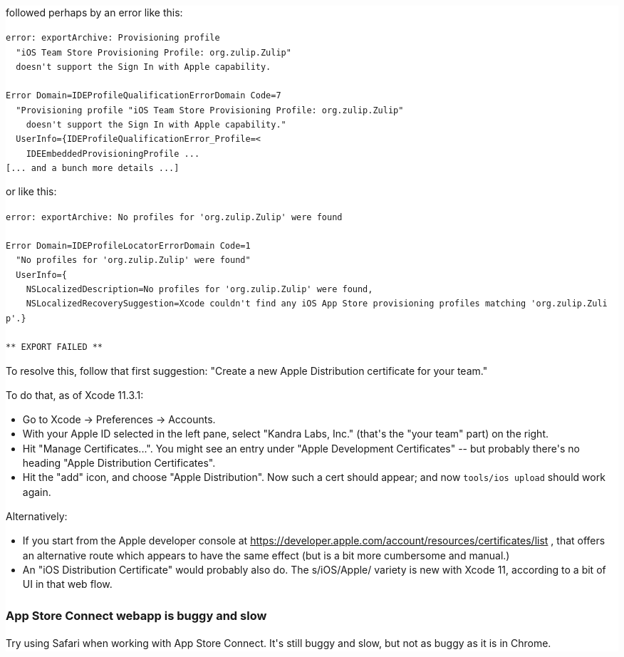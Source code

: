 followed perhaps by an error like this:
```
error: exportArchive: Provisioning profile
  "iOS Team Store Provisioning Profile: org.zulip.Zulip"
  doesn't support the Sign In with Apple capability.

Error Domain=IDEProfileQualificationErrorDomain Code=7
  "Provisioning profile "iOS Team Store Provisioning Profile: org.zulip.Zulip"
    doesn't support the Sign In with Apple capability."
  UserInfo={IDEProfileQualificationError_Profile=<
    IDEEmbeddedProvisioningProfile ...
[... and a bunch more details ...]
```

or like this:
```
error: exportArchive: No profiles for 'org.zulip.Zulip' were found

Error Domain=IDEProfileLocatorErrorDomain Code=1
  "No profiles for 'org.zulip.Zulip' were found"
  UserInfo={
    NSLocalizedDescription=No profiles for 'org.zulip.Zulip' were found,
    NSLocalizedRecoverySuggestion=Xcode couldn't find any iOS App Store provisioning profiles matching 'org.zulip.Zulip'.}

** EXPORT FAILED **
```

To resolve this, follow that first suggestion: "Create a new Apple
Distribution certificate for your team."

To do that, as of Xcode 11.3.1:
* Go to Xcode -> Preferences -> Accounts.
* With your Apple ID selected in the left pane, select
  "Kandra Labs, Inc." (that's the "your team" part) on the right.
* Hit "Manage Certificates...".  You might see an entry under
  "Apple Development Certificates" -- but probably there's no heading
  "Apple Distribution Certificates".
* Hit the "add" icon, and choose "Apple Distribution".
  Now such a cert should appear; and now `tools/ios upload`
  should work again.

Alternatively:
* If you start from the Apple developer console at
  https://developer.apple.com/account/resources/certificates/list ,
  that offers an alternative route which appears to have the same
  effect (but is a bit more cumbersome and manual.)
* An "iOS Distribution Certificate" would probably also do.  The
  s/iOS/Apple/ variety is new with Xcode 11, according to a bit
  of UI in that web flow.


### App Store Connect webapp is buggy and slow

Try using Safari when working with App Store Connect.  It's still
buggy and slow, but not as buggy as it is in Chrome.


[play-internal-testing]: https://play.google.com/console/developers/8060868091387311598/app/4976350040864490411/tracks/internal-testing
[play-internal-app-sharing]: https://play.google.com/console/internal-app-sharing
[app-store-connect]: https://appstoreconnect.apple.com/
[asc-builds]: https://appstoreconnect.apple.com/apps/1203036395/testflight/ios
[play-internal-testing]: https://play.google.com/console/developers/8060868091387311598/app/4976350040864490411/tracks/internal-testing
[play-open-testing]: https://play.google.com/console/developers/8060868091387311598/app/4976350040864490411/tracks/open-testing
[czo-first-play-beta-review]: https://chat.zulip.org/#narrow/stream/48-mobile/topic/release/near/1038894
[czo-fast-play-beta-review]: https://chat.zulip.org/#narrow/stream/48-mobile/topic/release/near/1094653
[gh-releases]: https://github.com/zulip/zulip-mobile/releases
[asc-external]: https://appstoreconnect.apple.com/apps/1203036395/testflight/groups/1bf18c25-da12-4bad-8384-9dd872ce447f
[asc-main]: https://appstoreconnect.apple.com/apps/1203036395/appstore/info
[in `#announce > mobile releases`]: https://chat.zulip.org/#narrow/stream/1-announce/topic/mobile.20releases
[play-open-testing]: https://play.google.com/console/u/0/developers/8060868091387311598/app/4976350040864490411/tracks/open-testing
[asc-inflight]: https://appstoreconnect.apple.com/apps/1203036395/appstore/ios/version/inflight
[app signing key]: https://developer.android.com/studio/publish/app-signing#secure_key
[first attempting a release build]: https://chat.zulip.org/#narrow/stream/243-mobile-team/topic/ios.20build.3A.20apple.20auth/near/926523